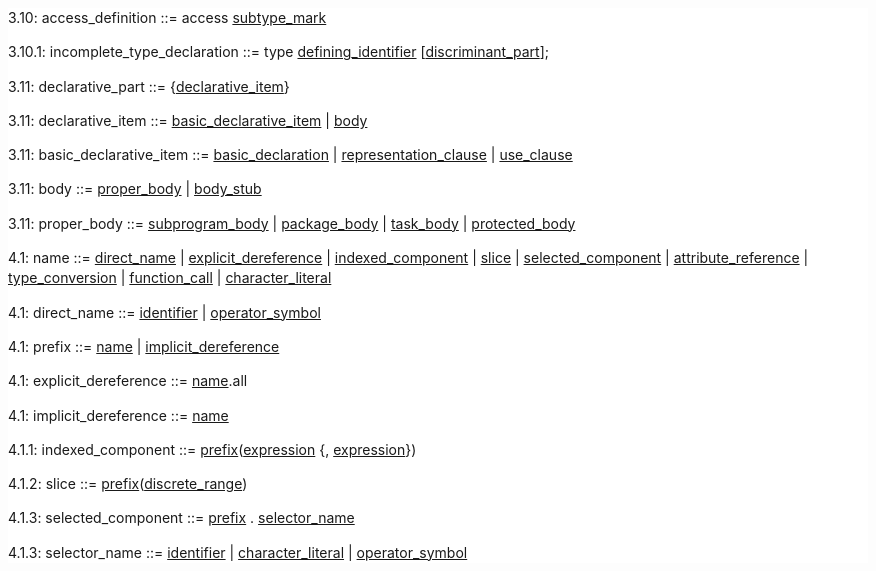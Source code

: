3.10:
access_definition ::= access [subtype_mark](S0025)

3.10.1:
incomplete_type_declaration ::= type [defining_identifier](S0019) [[discriminant_part](S0056)];

3.11:
declarative_part ::= {[declarative_item](S0080)}

3.11:
declarative_item ::= 
    [basic_declarative_item](S0081) | [body](S0082)

3.11:
basic_declarative_item ::= 
    [basic_declaration](S0018) | [representation_clause](S0263) | [use_clause](S0166)

3.11:
body ::= [proper_body](S0083) | [body_stub](S0224)

3.11:
proper_body ::= 
    [subprogram_body](S0154) | [package_body](S0163) | [task_body](S0179) | [protected_body](S0185)

4.1:
name ::= 
     [direct_name](S0085)	| [explicit_dereference](S0087)
   | [indexed_component](S0089)	| [slice](S0090)
   | [selected_component](S0091)	| [attribute_reference](S0093)
   | [type_conversion](S0120)	| [function_call](S0156)
   | [character_literal](S0012)

4.1:
direct_name ::= [identifier](S0002) | [operator_symbol](S0147)

4.1:
prefix ::= [name](S0084) | [implicit_dereference](S0088)

4.1:
explicit_dereference ::= [name](S0084).all

4.1:
implicit_dereference ::= [name](S0084)

4.1.1:
indexed_component ::= [prefix](S0086)([expression](S0108) {, [expression](S0108)})

4.1.2:
slice ::= [prefix](S0086)([discrete_range](S0055))

4.1.3:
selected_component ::= [prefix](S0086) . [selector_name](S0092)

4.1.3:
selector_name ::= [identifier](S0002) | [character_literal](S0012) | [operator_symbol](S0147)
